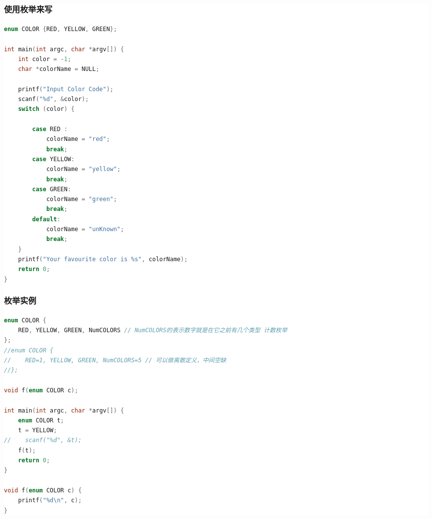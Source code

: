 ### 使用枚举来写

```c
enum COLOR {RED, YELLOW, GREEN};

int main(int argc, char *argv[]) {
    int color = -1;
    char *colorName = NULL;

    printf("Input Color Code");
    scanf("%d", &color);
    switch (color) {

        case RED :
            colorName = "red";
            break;
        case YELLOW:
            colorName = "yellow";
            break;
        case GREEN:
            colorName = "green";
            break;
        default:
            colorName = "unKnown";
            break;
    }
    printf("Your favourite color is %s", colorName);
    return 0;
}

```

### 枚举实例

```c
enum COLOR {
    RED, YELLOW, GREEN, NumCOLORS // NumCOLORS的表示数字就是在它之前有几个类型 计数枚举
};
//enum COLOR {
//    RED=1, YELLOW, GREEN, NumCOLORS=5 // 可以做离散定义，中间空缺
//};

void f(enum COLOR c);

int main(int argc, char *argv[]) {
    enum COLOR t;
    t = YELLOW;
//    scanf("%d", &t);
    f(t);
    return 0;
}

void f(enum COLOR c) {
    printf("%d\n", c);
}
```
